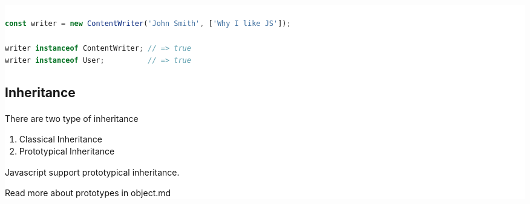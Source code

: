 ```js

const writer = new ContentWriter('John Smith', ['Why I like JS']);

writer instanceof ContentWriter; // => true
writer instanceof User;          // => true

```


## Inheritance

There are two type of inheritance

1. Classical Inheritance
2. Prototypical Inheritance


Javascript support prototypical inheritance. 

Read more about prototypes in object.md